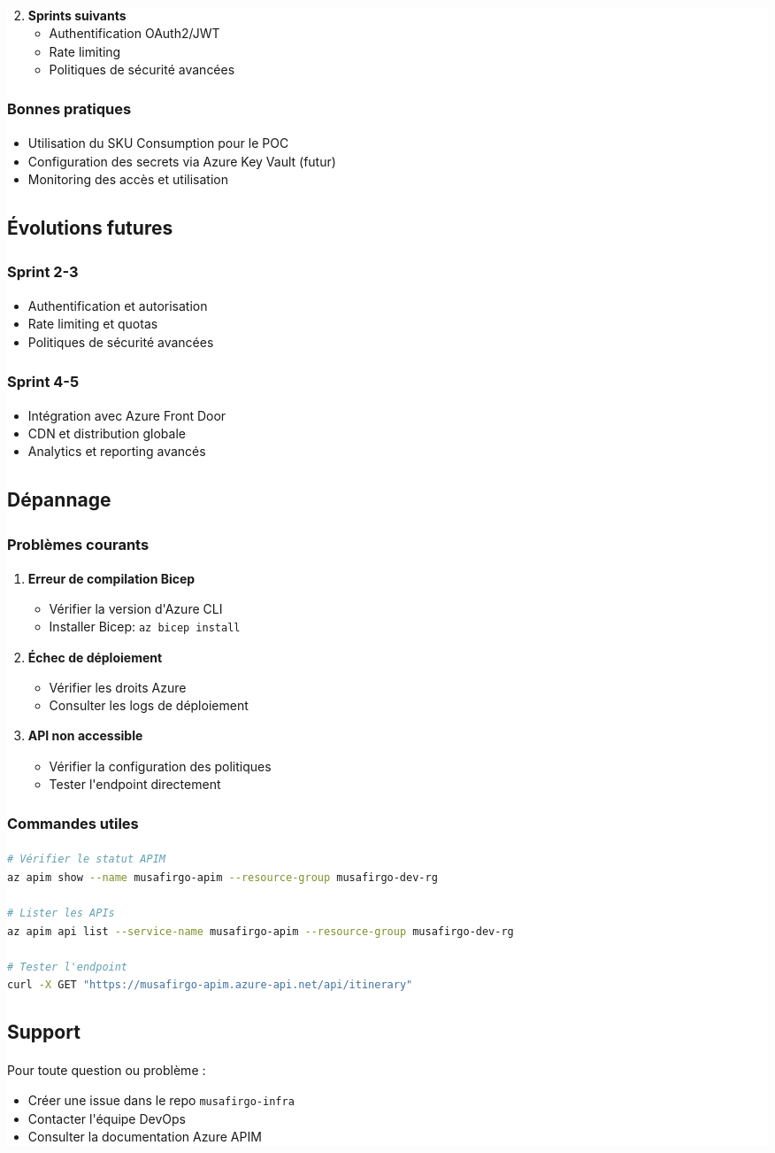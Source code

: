 2. **Sprints suivants**
   - Authentification OAuth2/JWT
   - Rate limiting
   - Politiques de sécurité avancées

### Bonnes pratiques

- Utilisation du SKU Consumption pour le POC
- Configuration des secrets via Azure Key Vault (futur)
- Monitoring des accès et utilisation

## Évolutions futures

### Sprint 2-3
- Authentification et autorisation
- Rate limiting et quotas
- Politiques de sécurité avancées

### Sprint 4-5
- Intégration avec Azure Front Door
- CDN et distribution globale
- Analytics et reporting avancés

## Dépannage

### Problèmes courants

1. **Erreur de compilation Bicep**
   - Vérifier la version d'Azure CLI
   - Installer Bicep: `az bicep install`

2. **Échec de déploiement**
   - Vérifier les droits Azure
   - Consulter les logs de déploiement

3. **API non accessible**
   - Vérifier la configuration des politiques
   - Tester l'endpoint directement

### Commandes utiles

```bash
# Vérifier le statut APIM
az apim show --name musafirgo-apim --resource-group musafirgo-dev-rg

# Lister les APIs
az apim api list --service-name musafirgo-apim --resource-group musafirgo-dev-rg

# Tester l'endpoint
curl -X GET "https://musafirgo-apim.azure-api.net/api/itinerary"
```

## Support

Pour toute question ou problème :
- Créer une issue dans le repo `musafirgo-infra`
- Contacter l'équipe DevOps
- Consulter la documentation Azure APIM
